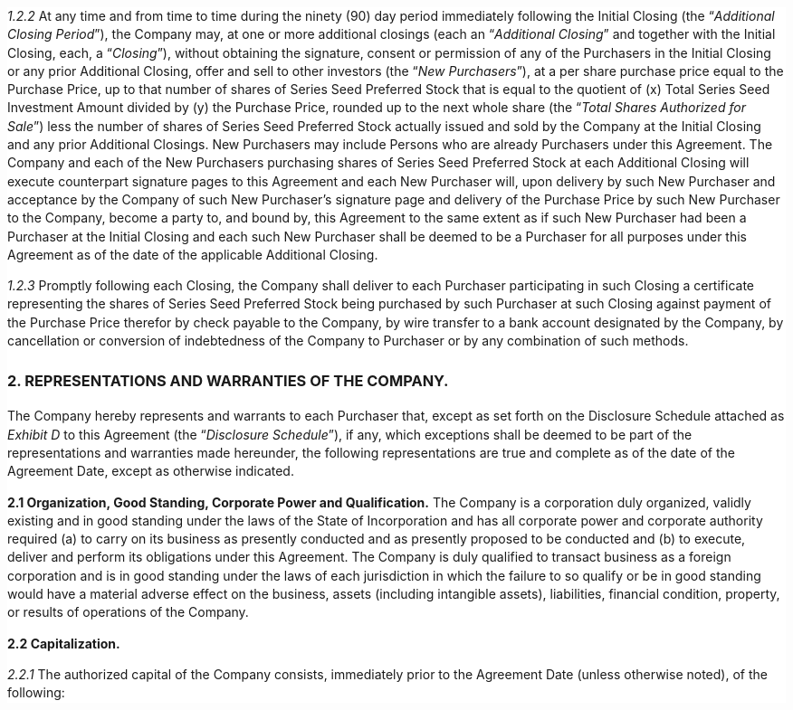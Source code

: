 *1.2.2* At any time and from time to time during the ninety (90) day period immediately following the Initial Closing (the “*Additional Closing Period*”), the Company may, at one or more additional closings (each an “*Additional Closing*” and together with the Initial Closing, each, a “*Closing*”), without obtaining the signature, consent or permission of any of the Purchasers in the Initial Closing or any prior Additional Closing, offer and sell to other investors (the “*New Purchasers*”), at a per share purchase price equal to the Purchase Price, up to that number of shares of Series Seed Preferred Stock that is equal to the quotient of (x) Total Series Seed Investment Amount divided by (y) the Purchase Price, rounded up to the next whole share (the “*Total Shares Authorized for Sale*”) less the number of shares of Series Seed Preferred Stock actually issued and sold by the Company at the Initial Closing and any prior Additional Closings. New Purchasers may include Persons who are already Purchasers under this Agreement. The Company and each of the New Purchasers purchasing shares of Series Seed Preferred Stock at each Additional Closing will execute counterpart signature pages to this Agreement and each New Purchaser will, upon delivery by such New Purchaser and acceptance by the Company of such New Purchaser’s signature page and delivery of the Purchase Price by such New Purchaser to the Company, become a party to, and bound by, this Agreement to the same extent as if such New Purchaser had been a Purchaser at the Initial Closing and each such New Purchaser shall be deemed to be a Purchaser for all purposes under this Agreement as of the date of the applicable Additional Closing.

*1.2.3* Promptly following each Closing, the Company shall deliver to each Purchaser participating in such Closing a certificate representing the shares of Series Seed Preferred Stock being purchased by such Purchaser at such Closing against payment of the Purchase Price therefor by check payable to the Company, by wire transfer to a bank account designated by the Company, by cancellation or conversion of indebtedness of the Company to Purchaser or by any combination of such methods.

### 2. REPRESENTATIONS AND WARRANTIES OF THE COMPANY.

The Company hereby represents and warrants to each Purchaser that, except as set forth on the Disclosure Schedule attached as *Exhibit D* to this Agreement (the “*Disclosure Schedule*”), if any, which exceptions shall be deemed to be part of the representations and warranties made hereunder, the following representations are true and complete as of the date of the Agreement Date, except as otherwise indicated.
 
**2.1 Organization, Good Standing, Corporate Power and Qualification.** The Company is a corporation duly organized, validly existing and in good standing under the laws of the State of Incorporation and has all corporate power and corporate authority required (a) to carry on its business as presently conducted and as presently proposed to be conducted and (b) to execute, deliver and perform its obligations under this Agreement. The Company is duly qualified to transact business as a foreign corporation and is in good standing under the laws of each jurisdiction in which the failure to so qualify or be in good standing would have a material adverse effect on the business, assets (including intangible assets), liabilities, financial condition, property, or results of operations of the Company.

**2.2 Capitalization.**

*2.2.1* The authorized capital of the Company consists, immediately prior to the Agreement Date (unless otherwise noted), of the following:
